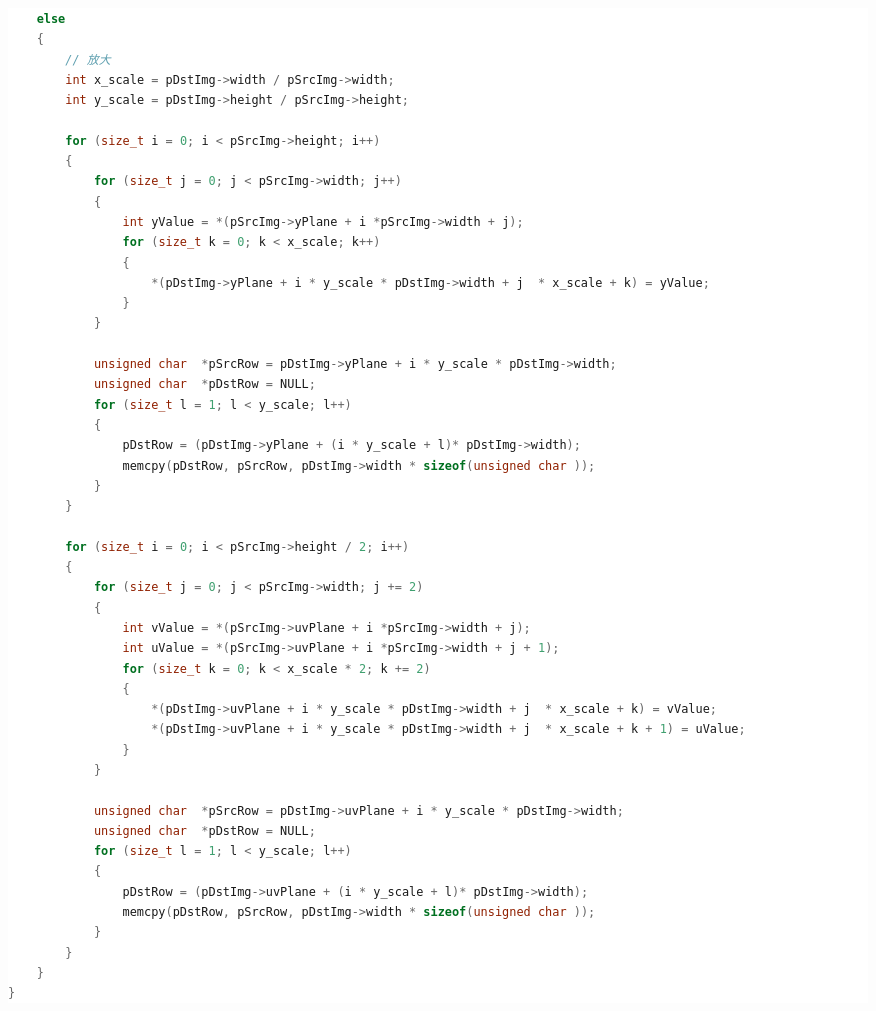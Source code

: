 ```c
    else
    {
        // 放大
        int x_scale = pDstImg->width / pSrcImg->width;
        int y_scale = pDstImg->height / pSrcImg->height;

        for (size_t i = 0; i < pSrcImg->height; i++)
        {
            for (size_t j = 0; j < pSrcImg->width; j++)
            {
                int yValue = *(pSrcImg->yPlane + i *pSrcImg->width + j);
                for (size_t k = 0; k < x_scale; k++)
                {
                    *(pDstImg->yPlane + i * y_scale * pDstImg->width + j  * x_scale + k) = yValue;
                }
            }

            unsigned char  *pSrcRow = pDstImg->yPlane + i * y_scale * pDstImg->width;
            unsigned char  *pDstRow = NULL;
            for (size_t l = 1; l < y_scale; l++)
            {
                pDstRow = (pDstImg->yPlane + (i * y_scale + l)* pDstImg->width);
                memcpy(pDstRow, pSrcRow, pDstImg->width * sizeof(unsigned char ));
            }
        }

        for (size_t i = 0; i < pSrcImg->height / 2; i++)
        {
            for (size_t j = 0; j < pSrcImg->width; j += 2)
            {
                int vValue = *(pSrcImg->uvPlane + i *pSrcImg->width + j);
                int uValue = *(pSrcImg->uvPlane + i *pSrcImg->width + j + 1);
                for (size_t k = 0; k < x_scale * 2; k += 2)
                {
                    *(pDstImg->uvPlane + i * y_scale * pDstImg->width + j  * x_scale + k) = vValue;
                    *(pDstImg->uvPlane + i * y_scale * pDstImg->width + j  * x_scale + k + 1) = uValue;
                }
            }

            unsigned char  *pSrcRow = pDstImg->uvPlane + i * y_scale * pDstImg->width;
            unsigned char  *pDstRow = NULL;
            for (size_t l = 1; l < y_scale; l++)
            {
                pDstRow = (pDstImg->uvPlane + (i * y_scale + l)* pDstImg->width);
                memcpy(pDstRow, pSrcRow, pDstImg->width * sizeof(unsigned char ));
            }
        }
    }
}
```
